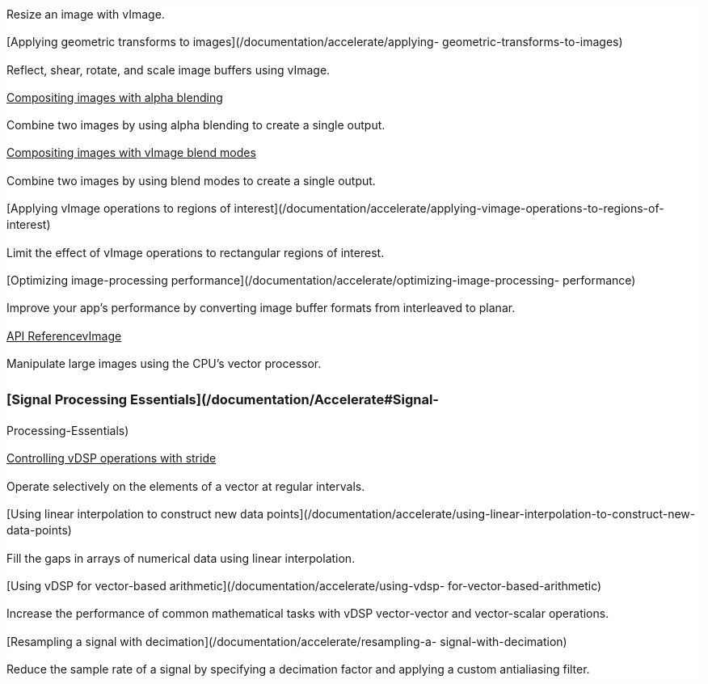 Resize an image with vImage.

[Applying geometric transforms to images](/documentation/accelerate/applying-
geometric-transforms-to-images)

Reflect, shear, rotate, and scale image buffers using vImage.

[Compositing images with alpha
blending](/documentation/accelerate/compositing-images-with-alpha-blending)

Combine two images by using alpha blending to create a single output.

[Compositing images with vImage blend
modes](/documentation/accelerate/compositing-images-with-vimage-blend-modes)

Combine two images by using blend modes to create a single output.

[Applying vImage operations to regions of
interest](/documentation/accelerate/applying-vimage-operations-to-regions-of-
interest)

Limit the effect of vImage operations to rectangular regions of interest.

[Optimizing image-processing
performance](/documentation/accelerate/optimizing-image-processing-
performance)

Improve your app’s performance by converting image buffer formats from
interleaved to planar.

[API ReferencevImage](/documentation/accelerate/vimage-library)

Manipulate large images using the CPU’s vector processor.

### [Signal Processing Essentials](/documentation/Accelerate#Signal-
Processing-Essentials)

[Controlling vDSP operations with
stride](/documentation/accelerate/controlling-vdsp-operations-with-stride)

Operate selectively on the elements of a vector at regular intervals.

[Using linear interpolation to construct new data
points](/documentation/accelerate/using-linear-interpolation-to-construct-new-
data-points)

Fill the gaps in arrays of numerical data using linear interpolation.

[Using vDSP for vector-based arithmetic](/documentation/accelerate/using-vdsp-
for-vector-based-arithmetic)

Increase the performance of common mathematical tasks with vDSP vector-vector
and vector-scalar operations.

[Resampling a signal with decimation](/documentation/accelerate/resampling-a-
signal-with-decimation)

Reduce the sample rate of a signal by specifying a decimation factor and
applying a custom antialiasing filter.
